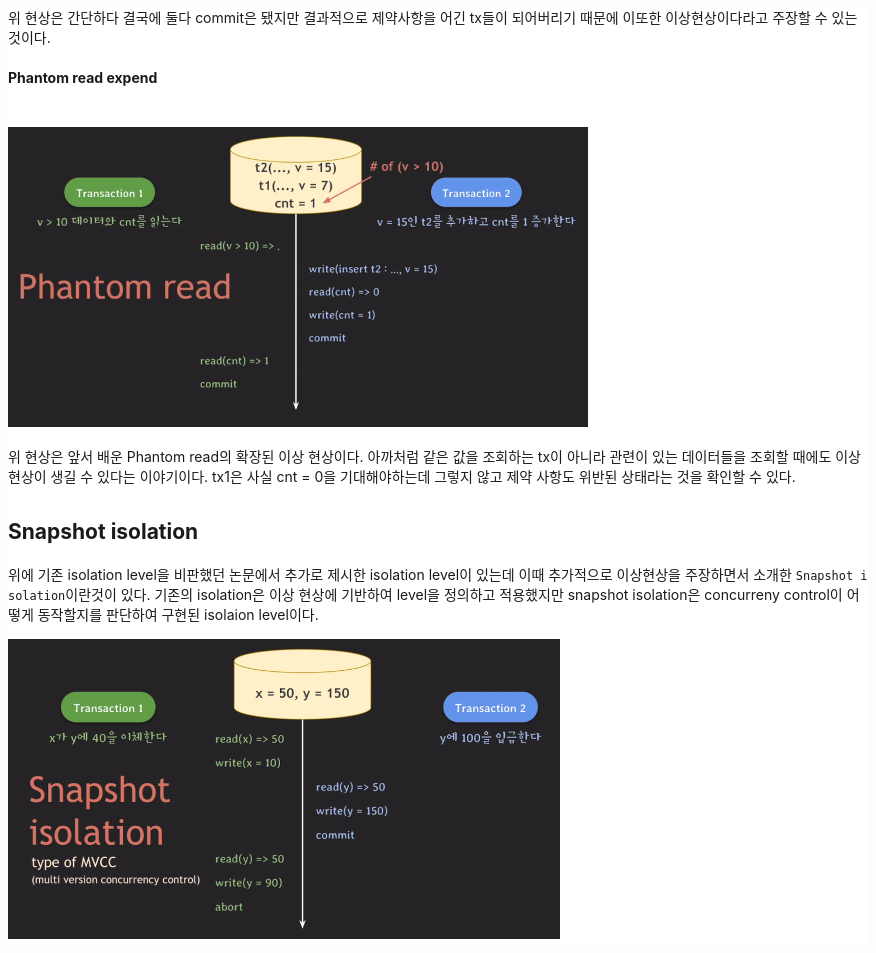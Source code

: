 위 현상은 간단하다 결국에 둘다 commit은 됐지만 결과적으로 제약사항을 어긴 tx들이 되어버리기 때문에 이또한 이상현상이다라고 주장할 수 있는 것이다.

#### Phantom read expend
<br>
<img src="./phantom_expend.png" alt="phantom_expend" height="300"> 

위 현상은 앞서 배운 Phantom read의 확장된 이상 현상이다. 아까처럼 같은 값을 조회하는 tx이 아니라 관련이 있는 데이터들을 조회할 때에도 이상현상이 생길 수 있다는 이야기이다. tx1은 사실 cnt = 0을 기대해야하는데 그렇지 않고 제약 사항도 위반된 상태라는 것을 확인할 수 있다.


## Snapshot isolation
위에 기존 isolation level을 비판했던 논문에서 추가로 제시한 isolation level이 있는데 이때 추가적으로 이상현상을 주장하면서 소개한 `Snapshot isolation`이란것이 있다. 기존의 isolation은 이상 현상에 기반하여 level을 정의하고 적용했지만 snapshot isolation은 concurreny control이 어떻게 동작할지를 판단하여 구현된 isolaion level이다.

<img src="./snapshot_isolation.png" alt="snapshot_isolation" height="300"> 
